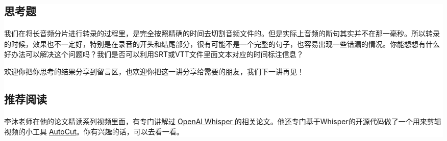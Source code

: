 ## 思考题

我们在将长音频分片进行转录的过程里，是完全按照精确的时间去切割音频文件的。但是实际上音频的断句其实并不在那一毫秒。所以转录的时候，效果也不一定好，特别是在录音的开头和结尾部分，很有可能不是一个完整的句子，也容易出现一些错漏的情况。你能想想有什么好办法可以解决这个问题吗？我们是否可以利用SRT或VTT文件里面文本对应的时间标注信息？

欢迎你把你思考的结果分享到留言区，也欢迎你把这一讲分享给需要的朋友，我们下一讲再见！

## 推荐阅读

李沐老师在他的论文精读系列视频里面，有专门讲解过 [OpenAI Whisper 的相关论文](https://www.bilibili.com/video/BV1VG4y1t74x/)。他还专门基于Whisper的开源代码做了一个用来剪辑视频的小工具 [AutoCut](https://www.bilibili.com/video/BV1Pe4y1t7de/?spm_id_from=333.788.recommend_more_video.2&vd_source=dd7dfb298255b22a34220853aab4f816)。你有兴趣的话，可以去看一看。